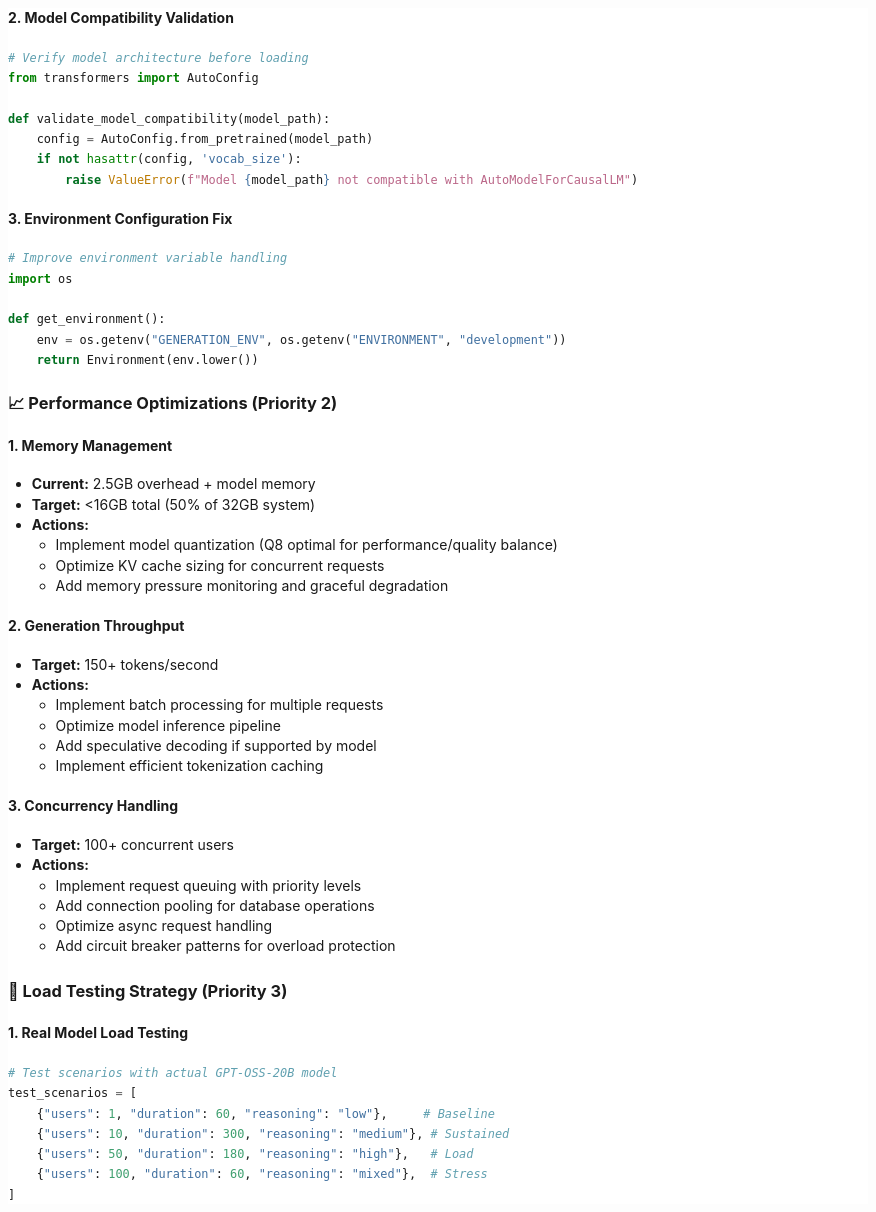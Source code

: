 #### 2. Model Compatibility Validation
```python
# Verify model architecture before loading
from transformers import AutoConfig

def validate_model_compatibility(model_path):
    config = AutoConfig.from_pretrained(model_path)
    if not hasattr(config, 'vocab_size'):
        raise ValueError(f"Model {model_path} not compatible with AutoModelForCausalLM")
```

#### 3. Environment Configuration Fix
```python
# Improve environment variable handling
import os

def get_environment():
    env = os.getenv("GENERATION_ENV", os.getenv("ENVIRONMENT", "development"))
    return Environment(env.lower())
```

### 📈 Performance Optimizations (Priority 2)

#### 1. Memory Management
- **Current:** 2.5GB overhead + model memory
- **Target:** <16GB total (50% of 32GB system)
- **Actions:**
  - Implement model quantization (Q8 optimal for performance/quality balance)
  - Optimize KV cache sizing for concurrent requests
  - Add memory pressure monitoring and graceful degradation

#### 2. Generation Throughput
- **Target:** 150+ tokens/second
- **Actions:**
  - Implement batch processing for multiple requests
  - Optimize model inference pipeline
  - Add speculative decoding if supported by model
  - Implement efficient tokenization caching

#### 3. Concurrency Handling
- **Target:** 100+ concurrent users
- **Actions:**
  - Implement request queuing with priority levels
  - Add connection pooling for database operations
  - Optimize async request handling
  - Add circuit breaker patterns for overload protection

### 🔄 Load Testing Strategy (Priority 3)

#### 1. Real Model Load Testing
```python
# Test scenarios with actual GPT-OSS-20B model
test_scenarios = [
    {"users": 1, "duration": 60, "reasoning": "low"},     # Baseline
    {"users": 10, "duration": 300, "reasoning": "medium"}, # Sustained
    {"users": 50, "duration": 180, "reasoning": "high"},   # Load
    {"users": 100, "duration": 60, "reasoning": "mixed"},  # Stress
]
```
